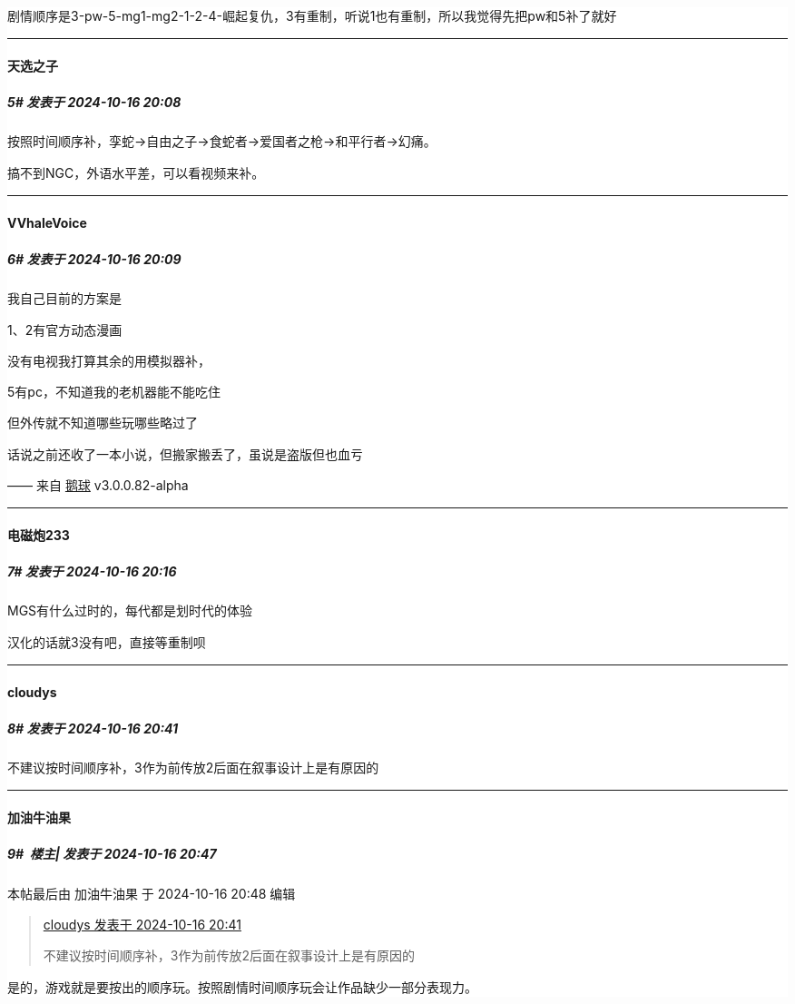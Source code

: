 剧情顺序是3-pw-5-mg1-mg2-1-2-4-崛起复仇，3有重制，听说1也有重制，所以我觉得先把pw和5补了就好

*****

####  天选之子  
##### 5#       发表于 2024-10-16 20:08

按照时间顺序补，孪蛇→自由之子→食蛇者→爱国者之枪→和平行者→幻痛。

搞不到NGC，外语水平差，可以看视频来补。

*****

####  VVhaleVoice  
##### 6#       发表于 2024-10-16 20:09

我自己目前的方案是

1、2有官方动态漫画

没有电视我打算其余的用模拟器补，

5有pc，不知道我的老机器能不能吃住

但外传就不知道哪些玩哪些略过了

话说之前还收了一本小说，但搬家搬丢了，虽说是盗版但也血亏

—— 来自 [鹅球](https://www.pgyer.com/xfPejhuq) v3.0.0.82-alpha

*****

####  电磁炮233  
##### 7#       发表于 2024-10-16 20:16

MGS有什么过时的，每代都是划时代的体验

汉化的话就3没有吧，直接等重制呗

*****

####  cloudys  
##### 8#       发表于 2024-10-16 20:41

不建议按时间顺序补，3作为前传放2后面在叙事设计上是有原因的

*****

####  加油牛油果  
##### 9#         楼主| 发表于 2024-10-16 20:47

 本帖最后由 加油牛油果 于 2024-10-16 20:48 编辑 
<blockquote><a href="httphttps://bbs.saraba1st.com/2b/forum.php?mod=redirect&amp;goto=findpost&amp;pid=66467621&amp;ptid=2203425" target="_blank">cloudys 发表于 2024-10-16 20:41</a>

不建议按时间顺序补，3作为前传放2后面在叙事设计上是有原因的</blockquote>
是的，游戏就是要按出的顺序玩。按照剧情时间顺序玩会让作品缺少一部分表现力。
